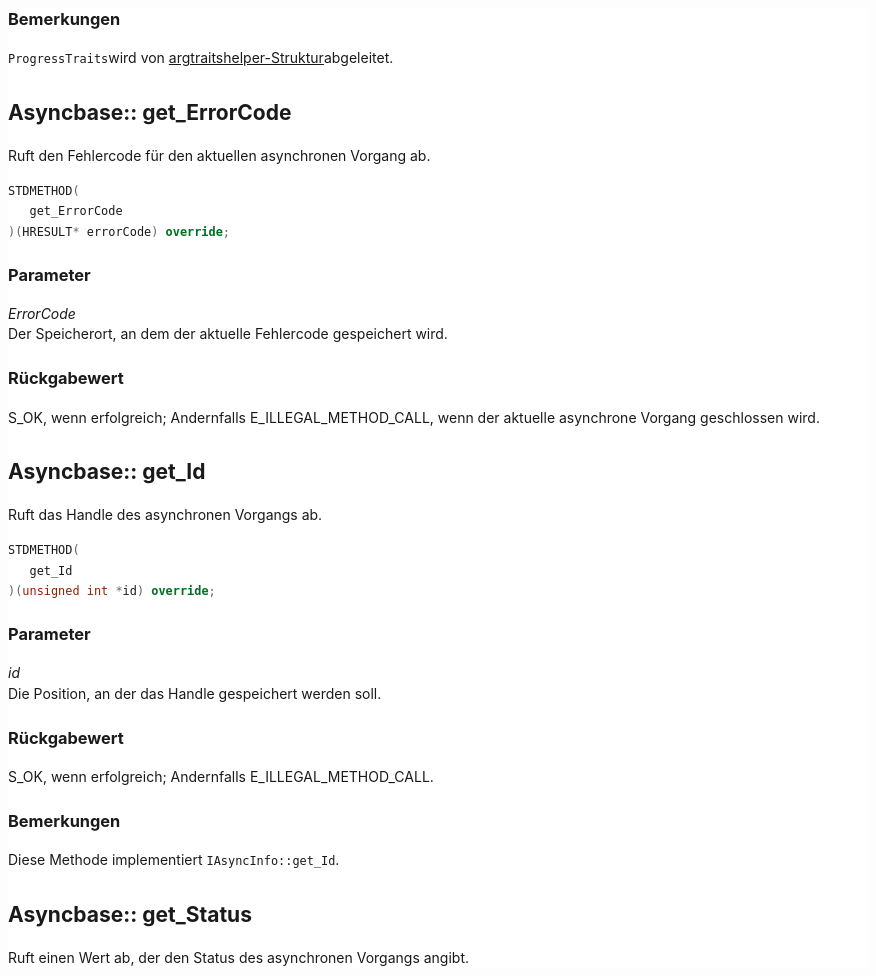 ### <a name="remarks"></a>Bemerkungen

`ProgressTraits`wird von [argtraitshelper-Struktur](argtraitshelper-structure.md)abgeleitet.

## <a name="asyncbaseget_errorcode"></a><a name="get-errorcode"></a>Asyncbase:: get_ErrorCode

Ruft den Fehlercode für den aktuellen asynchronen Vorgang ab.

```cpp
STDMETHOD(
   get_ErrorCode
)(HRESULT* errorCode) override;
```

### <a name="parameters"></a>Parameter

*ErrorCode*<br/>
Der Speicherort, an dem der aktuelle Fehlercode gespeichert wird.

### <a name="return-value"></a>Rückgabewert

S_OK, wenn erfolgreich; Andernfalls E_ILLEGAL_METHOD_CALL, wenn der aktuelle asynchrone Vorgang geschlossen wird.

## <a name="asyncbaseget_id"></a><a name="get-id"></a>Asyncbase:: get_Id

Ruft das Handle des asynchronen Vorgangs ab.

```cpp
STDMETHOD(
   get_Id
)(unsigned int *id) override;
```

### <a name="parameters"></a>Parameter

*id*<br/>
Die Position, an der das Handle gespeichert werden soll.

### <a name="return-value"></a>Rückgabewert

S_OK, wenn erfolgreich; Andernfalls E_ILLEGAL_METHOD_CALL.

### <a name="remarks"></a>Bemerkungen

Diese Methode implementiert `IAsyncInfo::get_Id`.

## <a name="asyncbaseget_status"></a><a name="get-status"></a>Asyncbase:: get_Status

Ruft einen Wert ab, der den Status des asynchronen Vorgangs angibt.
